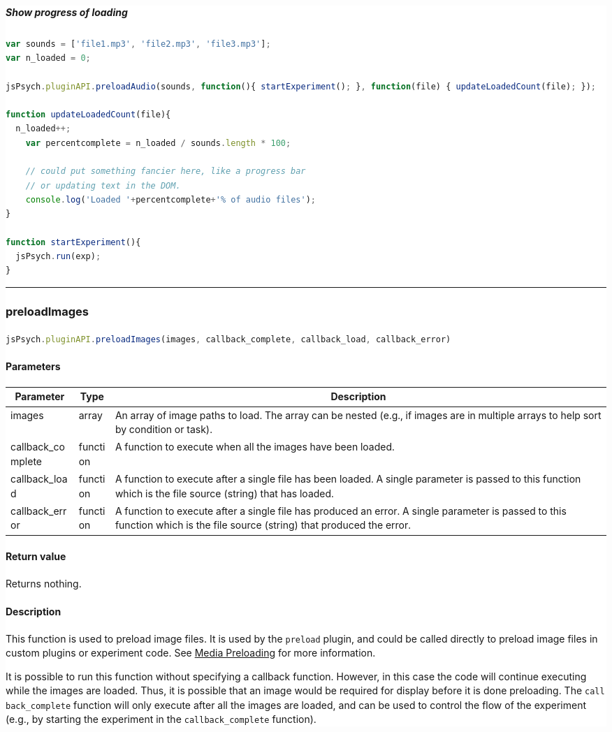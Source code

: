 ##### Show progress of loading

```javascript
var sounds = ['file1.mp3', 'file2.mp3', 'file3.mp3'];
var n_loaded = 0;

jsPsych.pluginAPI.preloadAudio(sounds, function(){ startExperiment(); }, function(file) { updateLoadedCount(file); });

function updateLoadedCount(file){
  n_loaded++;
	var percentcomplete = n_loaded / sounds.length * 100;

	// could put something fancier here, like a progress bar
	// or updating text in the DOM.
	console.log('Loaded '+percentcomplete+'% of audio files');
}

function startExperiment(){
  jsPsych.run(exp);
}
```

---

### preloadImages

```javascript
jsPsych.pluginAPI.preloadImages(images, callback_complete, callback_load, callback_error)
```

#### Parameters

Parameter | Type | Description
----------|------|------------
images | array | An array of image paths to load. The array can be nested (e.g., if images are in multiple arrays to help sort by condition or task).
callback_complete | function | A function to execute when all the images have been loaded.
callback_load | function | A function to execute after a single file has been loaded. A single parameter is passed to this function which is the file source (string) that has loaded.
callback_error | function | A function to execute after a single file has produced an error. A single parameter is passed to this function which is the file source (string) that produced the error.

#### Return value

Returns nothing.

#### Description

This function is used to preload image files. It is used by the `preload` plugin, and could be called directly to preload image files in custom plugins or experiment code. See [Media Preloading](../overview/media-preloading.md) for more information.

It is possible to run this function without specifying a callback function. However, in this case the code will continue executing while the images are loaded. Thus, it is possible that an image would be required for display before it is done preloading. The `callback_complete` function will only execute after all the images are loaded, and can be used to control the flow of the experiment (e.g., by starting the experiment in the `callback_complete` function).
